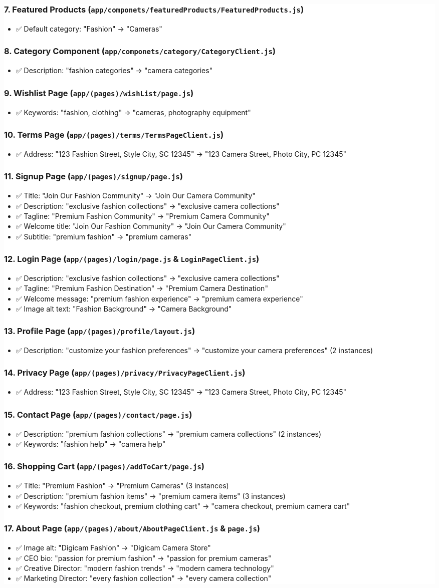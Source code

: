 ### 7. **Featured Products** (`app/componets/featuredProducts/FeaturedProducts.js`)
- ✅ Default category: "Fashion" → "Cameras"

### 8. **Category Component** (`app/componets/category/CategoryClient.js`)
- ✅ Description: "fashion categories" → "camera categories"

### 9. **Wishlist Page** (`app/(pages)/wishList/page.js`)
- ✅ Keywords: "fashion, clothing" → "cameras, photography equipment"

### 10. **Terms Page** (`app/(pages)/terms/TermsPageClient.js`)
- ✅ Address: "123 Fashion Street, Style City, SC 12345" → "123 Camera Street, Photo City, PC 12345"

### 11. **Signup Page** (`app/(pages)/signup/page.js`)
- ✅ Title: "Join Our Fashion Community" → "Join Our Camera Community"
- ✅ Description: "exclusive fashion collections" → "exclusive camera collections"
- ✅ Tagline: "Premium Fashion Community" → "Premium Camera Community"
- ✅ Welcome title: "Join Our Fashion Community" → "Join Our Camera Community"
- ✅ Subtitle: "premium fashion" → "premium cameras"

### 12. **Login Page** (`app/(pages)/login/page.js` & `LoginPageClient.js`)
- ✅ Description: "exclusive fashion collections" → "exclusive camera collections"
- ✅ Tagline: "Premium Fashion Destination" → "Premium Camera Destination"
- ✅ Welcome message: "premium fashion experience" → "premium camera experience"
- ✅ Image alt text: "Fashion Background" → "Camera Background"

### 13. **Profile Page** (`app/(pages)/profile/layout.js`)
- ✅ Description: "customize your fashion preferences" → "customize your camera preferences" (2 instances)

### 14. **Privacy Page** (`app/(pages)/privacy/PrivacyPageClient.js`)
- ✅ Address: "123 Fashion Street, Style City, SC 12345" → "123 Camera Street, Photo City, PC 12345"

### 15. **Contact Page** (`app/(pages)/contact/page.js`)
- ✅ Description: "premium fashion collections" → "premium camera collections" (2 instances)
- ✅ Keywords: "fashion help" → "camera help"

### 16. **Shopping Cart** (`app/(pages)/addToCart/page.js`)
- ✅ Title: "Premium Fashion" → "Premium Cameras" (3 instances)
- ✅ Description: "premium fashion items" → "premium camera items" (3 instances)
- ✅ Keywords: "fashion checkout, premium clothing cart" → "camera checkout, premium camera cart"

### 17. **About Page** (`app/(pages)/about/AboutPageClient.js` & `page.js`)
- ✅ Image alt: "Digicam Fashion" → "Digicam Camera Store"
- ✅ CEO bio: "passion for premium fashion" → "passion for premium cameras"
- ✅ Creative Director: "modern fashion trends" → "modern camera technology"
- ✅ Marketing Director: "every fashion collection" → "every camera collection"
